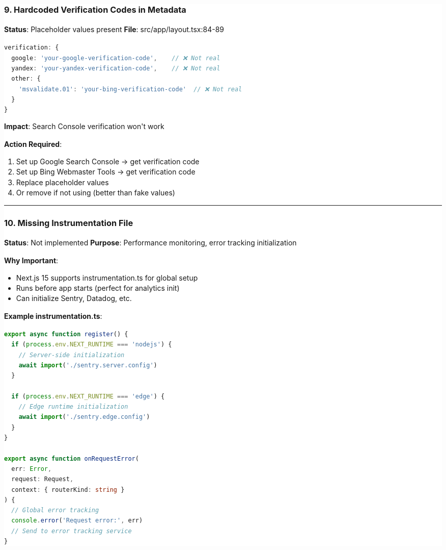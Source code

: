 
### 9. **Hardcoded Verification Codes in Metadata**

**Status**: Placeholder values present
**File**: src/app/layout.tsx:84-89

```typescript
verification: {
  google: 'your-google-verification-code',    // ❌ Not real
  yandex: 'your-yandex-verification-code',    // ❌ Not real
  other: {
    'msvalidate.01': 'your-bing-verification-code'  // ❌ Not real
  }
}
```

**Impact**: Search Console verification won't work

**Action Required**:
1. Set up Google Search Console → get verification code
2. Set up Bing Webmaster Tools → get verification code
3. Replace placeholder values
4. Or remove if not using (better than fake values)

---

### 10. **Missing Instrumentation File**

**Status**: Not implemented
**Purpose**: Performance monitoring, error tracking initialization

**Why Important**:
- Next.js 15 supports instrumentation.ts for global setup
- Runs before app starts (perfect for analytics init)
- Can initialize Sentry, Datadog, etc.

**Example instrumentation.ts**:
```typescript
export async function register() {
  if (process.env.NEXT_RUNTIME === 'nodejs') {
    // Server-side initialization
    await import('./sentry.server.config')
  }

  if (process.env.NEXT_RUNTIME === 'edge') {
    // Edge runtime initialization
    await import('./sentry.edge.config')
  }
}

export async function onRequestError(
  err: Error,
  request: Request,
  context: { routerKind: string }
) {
  // Global error tracking
  console.error('Request error:', err)
  // Send to error tracking service
}
```
